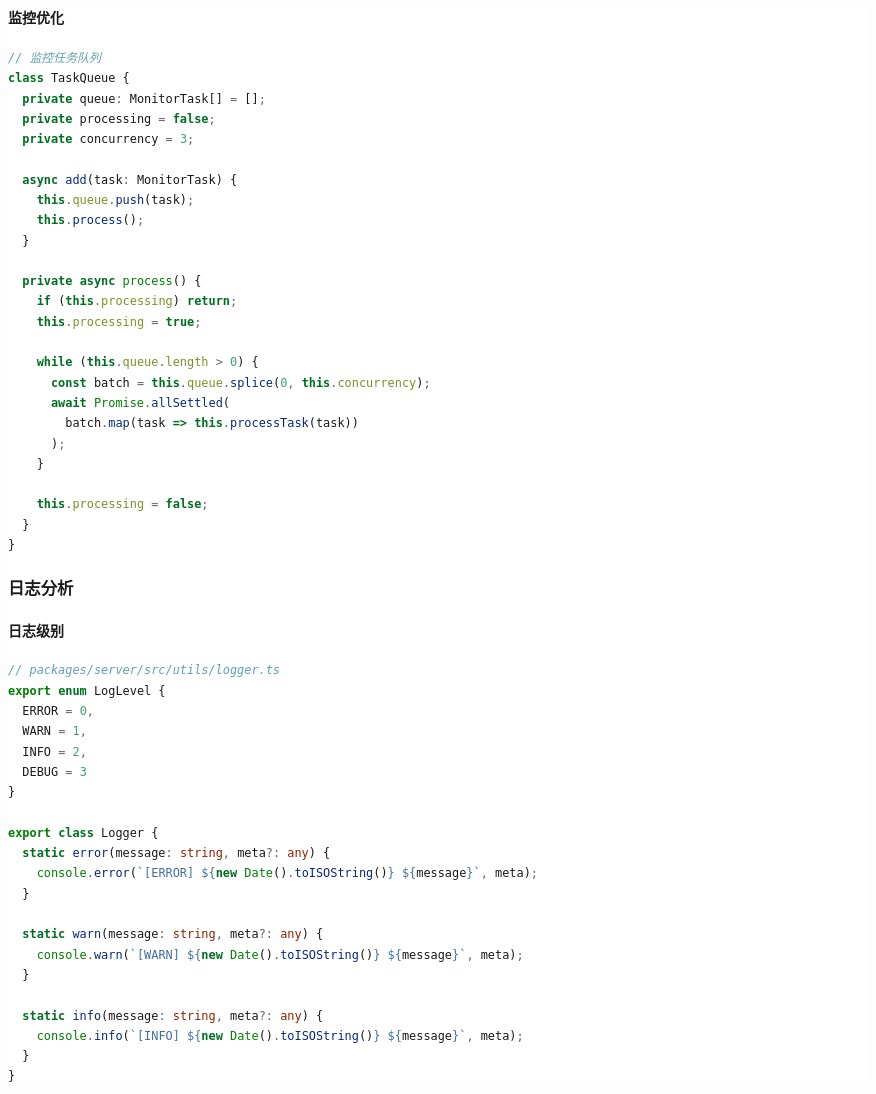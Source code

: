 
#### 监控优化
```typescript
// 监控任务队列
class TaskQueue {
  private queue: MonitorTask[] = [];
  private processing = false;
  private concurrency = 3;

  async add(task: MonitorTask) {
    this.queue.push(task);
    this.process();
  }

  private async process() {
    if (this.processing) return;
    this.processing = true;

    while (this.queue.length > 0) {
      const batch = this.queue.splice(0, this.concurrency);
      await Promise.allSettled(
        batch.map(task => this.processTask(task))
      );
    }

    this.processing = false;
  }
}
```

### 日志分析

#### 日志级别
```typescript
// packages/server/src/utils/logger.ts
export enum LogLevel {
  ERROR = 0,
  WARN = 1,
  INFO = 2,
  DEBUG = 3
}

export class Logger {
  static error(message: string, meta?: any) {
    console.error(`[ERROR] ${new Date().toISOString()} ${message}`, meta);
  }

  static warn(message: string, meta?: any) {
    console.warn(`[WARN] ${new Date().toISOString()} ${message}`, meta);
  }

  static info(message: string, meta?: any) {
    console.info(`[INFO] ${new Date().toISOString()} ${message}`, meta);
  }
}
```
